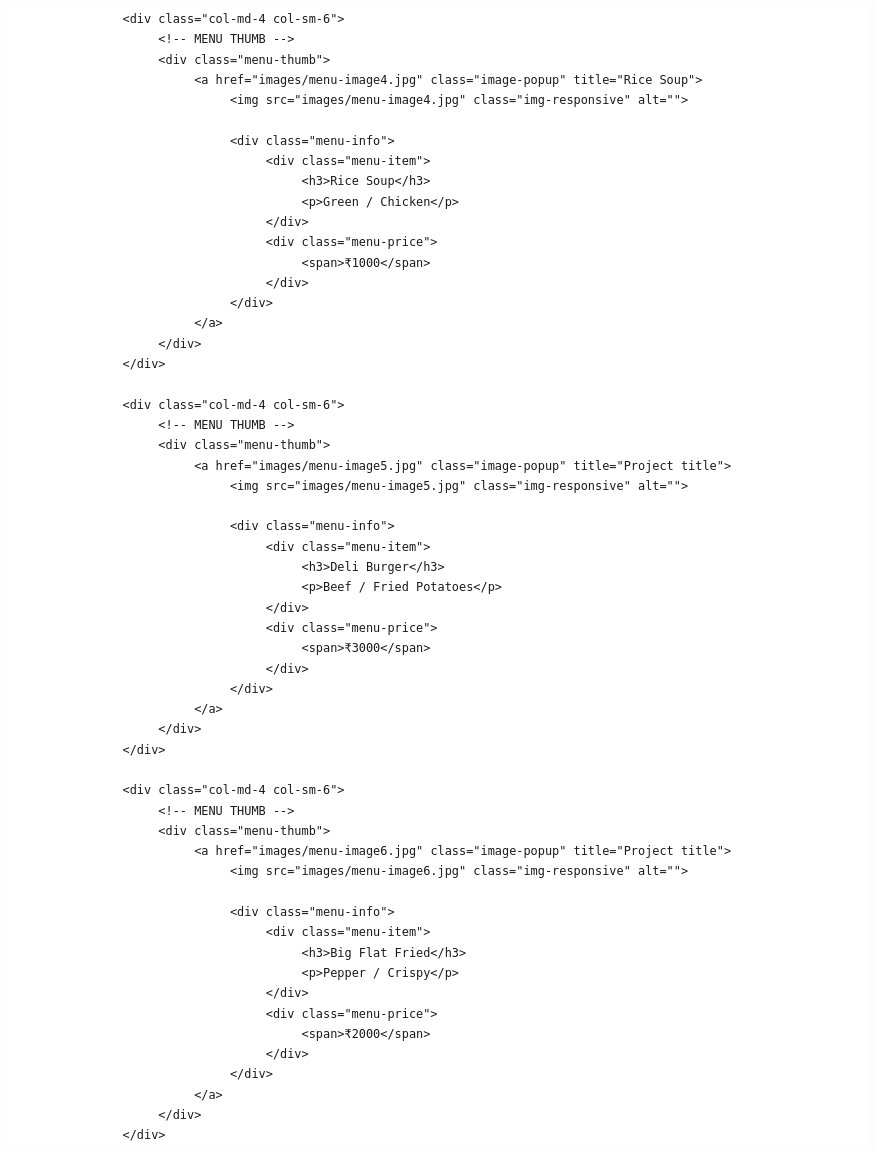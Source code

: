                     <div class="col-md-4 col-sm-6">
                         <!-- MENU THUMB -->
                         <div class="menu-thumb">
                              <a href="images/menu-image4.jpg" class="image-popup" title="Rice Soup">
                                   <img src="images/menu-image4.jpg" class="img-responsive" alt="">

                                   <div class="menu-info">
                                        <div class="menu-item">
                                             <h3>Rice Soup</h3>
                                             <p>Green / Chicken</p>
                                        </div>
                                        <div class="menu-price">
                                             <span>₹1000</span>
                                        </div>
                                   </div>
                              </a>
                         </div>
                    </div>

                    <div class="col-md-4 col-sm-6">
                         <!-- MENU THUMB -->
                         <div class="menu-thumb">
                              <a href="images/menu-image5.jpg" class="image-popup" title="Project title">
                                   <img src="images/menu-image5.jpg" class="img-responsive" alt="">

                                   <div class="menu-info">
                                        <div class="menu-item">
                                             <h3>Deli Burger</h3>
                                             <p>Beef / Fried Potatoes</p>
                                        </div>
                                        <div class="menu-price">
                                             <span>₹3000</span>
                                        </div>
                                   </div>
                              </a>
                         </div>
                    </div>

                    <div class="col-md-4 col-sm-6">
                         <!-- MENU THUMB -->
                         <div class="menu-thumb">
                              <a href="images/menu-image6.jpg" class="image-popup" title="Project title">
                                   <img src="images/menu-image6.jpg" class="img-responsive" alt="">

                                   <div class="menu-info">
                                        <div class="menu-item">
                                             <h3>Big Flat Fried</h3>
                                             <p>Pepper / Crispy</p>
                                        </div>
                                        <div class="menu-price">
                                             <span>₹2000</span>
                                        </div>
                                   </div>
                              </a>
                         </div>
                    </div>
